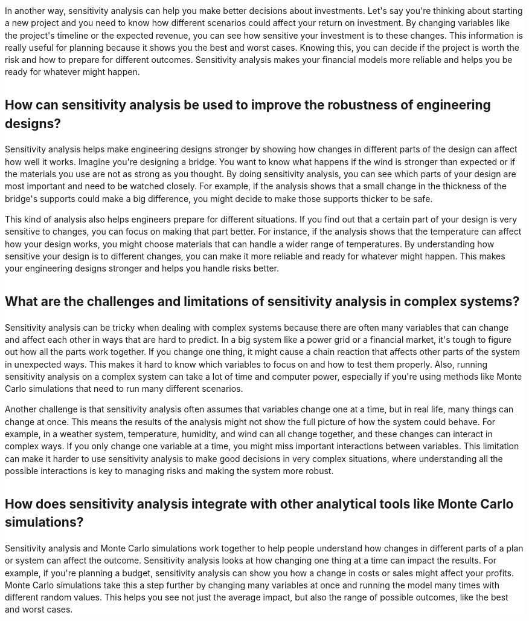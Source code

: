 In another way, sensitivity analysis can help you make better decisions about investments. Let's say you're thinking about starting a new project and you need to know how different scenarios could affect your return on investment. By changing variables like the project's timeline or the expected revenue, you can see how sensitive your investment is to these changes. This information is really useful for planning because it shows you the best and worst cases. Knowing this, you can decide if the project is worth the risk and how to prepare for different outcomes. Sensitivity analysis makes your financial models more reliable and helps you be ready for whatever might happen.

## How can sensitivity analysis be used to improve the robustness of engineering designs?

Sensitivity analysis helps make engineering designs stronger by showing how changes in different parts of the design can affect how well it works. Imagine you're designing a bridge. You want to know what happens if the wind is stronger than expected or if the materials you use are not as strong as you thought. By doing sensitivity analysis, you can see which parts of your design are most important and need to be watched closely. For example, if the analysis shows that a small change in the thickness of the bridge's supports could make a big difference, you might decide to make those supports thicker to be safe.

This kind of analysis also helps engineers prepare for different situations. If you find out that a certain part of your design is very sensitive to changes, you can focus on making that part better. For instance, if the analysis shows that the temperature can affect how your design works, you might choose materials that can handle a wider range of temperatures. By understanding how sensitive your design is to different changes, you can make it more reliable and ready for whatever might happen. This makes your engineering designs stronger and helps you handle risks better.

## What are the challenges and limitations of sensitivity analysis in complex systems?

Sensitivity analysis can be tricky when dealing with complex systems because there are often many variables that can change and affect each other in ways that are hard to predict. In a big system like a power grid or a financial market, it's tough to figure out how all the parts work together. If you change one thing, it might cause a chain reaction that affects other parts of the system in unexpected ways. This makes it hard to know which variables to focus on and how to test them properly. Also, running sensitivity analysis on a complex system can take a lot of time and computer power, especially if you're using methods like Monte Carlo simulations that need to run many different scenarios.

Another challenge is that sensitivity analysis often assumes that variables change one at a time, but in real life, many things can change at once. This means the results of the analysis might not show the full picture of how the system could behave. For example, in a weather system, temperature, humidity, and wind can all change together, and these changes can interact in complex ways. If you only change one variable at a time, you might miss important interactions between variables. This limitation can make it harder to use sensitivity analysis to make good decisions in very complex situations, where understanding all the possible interactions is key to managing risks and making the system more robust.

## How does sensitivity analysis integrate with other analytical tools like Monte Carlo simulations?

Sensitivity analysis and Monte Carlo simulations work together to help people understand how changes in different parts of a plan or system can affect the outcome. Sensitivity analysis looks at how changing one thing at a time can impact the results. For example, if you're planning a budget, sensitivity analysis can show you how a change in costs or sales might affect your profits. Monte Carlo simulations take this a step further by changing many variables at once and running the model many times with different random values. This helps you see not just the average impact, but also the range of possible outcomes, like the best and worst cases.
